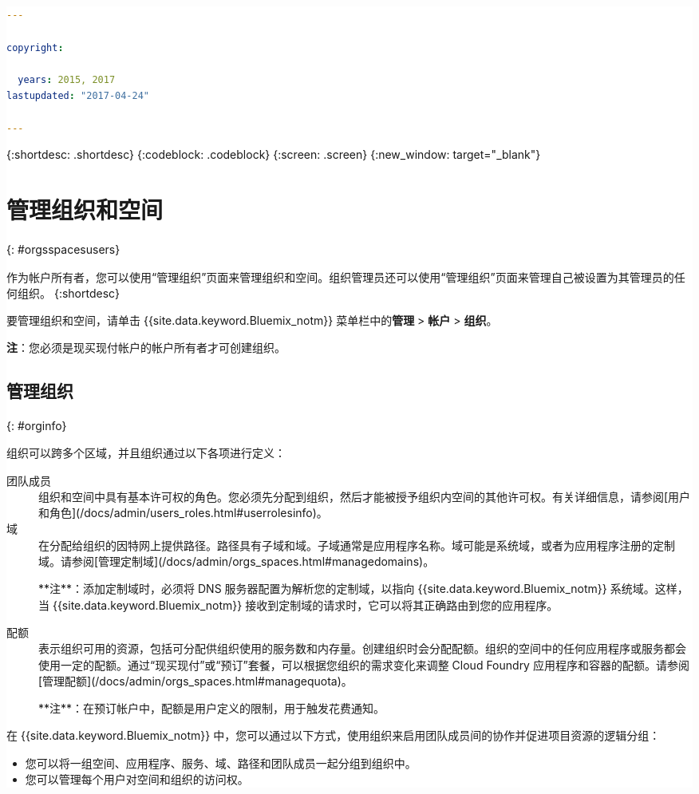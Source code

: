```yaml
---

copyright:

  years: 2015, 2017
lastupdated: "2017-04-24"

---
```


{:shortdesc: .shortdesc}
{:codeblock: .codeblock}
{:screen: .screen}
{:new_window: target="_blank"}

# 管理组织和空间
{: #orgsspacesusers}

作为帐户所有者，您可以使用“管理组织”页面来管理组织和空间。组织管理员还可以使用“管理组织”页面来管理自己被设置为其管理员的任何组织。
{:shortdesc}

要管理组织和空间，请单击 {{site.data.keyword.Bluemix_notm}} 菜单栏中的**管理** &gt; **帐户** &gt; **组织**。 

**注**：您必须是现买现付帐户的帐户所有者才可创建组织。

## 管理组织
{: #orginfo}

组织可以跨多个区域，并且组织通过以下各项进行定义：

<dl>
<dt>团队成员</dt>
<dd>组织和空间中具有基本许可权的角色。您必须先分配到组织，然后才能被授予组织内空间的其他许可权。有关详细信息，请参阅[用户和角色](/docs/admin/users_roles.html#userrolesinfo)。</dd>
<dt>域</dt>
<dd>在分配给组织的因特网上提供路径。路径具有子域和域。子域通常是应用程序名称。域可能是系统域，或者为应用程序注册的定制域。请参阅[管理定制域](/docs/admin/orgs_spaces.html#managedomains)。<br/>
<p>**注**：添加定制域时，必须将 DNS 服务器配置为解析您的定制域，以指向 {{site.data.keyword.Bluemix_notm}} 系统域。这样，当 {{site.data.keyword.Bluemix_notm}} 接收到定制域的请求时，它可以将其正确路由到您的应用程序。</p></dd>
<dt>配额</dt>
<dd>表示组织可用的资源，包括可分配供组织使用的服务数和内存量。创建组织时会分配配额。组织的空间中的任何应用程序或服务都会使用一定的配额。通过“现买现付”或“预订”套餐，可以根据您组织的需求变化来调整 Cloud Foundry 应用程序和容器的配额。请参阅[管理配额](/docs/admin/orgs_spaces.html#managequota)。<p>**注**：在预订帐户中，配额是用户定义的限制，用于触发花费通知。</p></dd>
</dl>

在 {{site.data.keyword.Bluemix_notm}} 中，您可以通过以下方式，使用组织来启用团队成员间的协作并促进项目资源的逻辑分组：

<ul>
<li>您可以将一组空间、应用程序、服务、域、路径和团队成员一起分组到组织中。</li>
<li>您可以管理每个用户对空间和组织的访问权。</li>
</ul>
